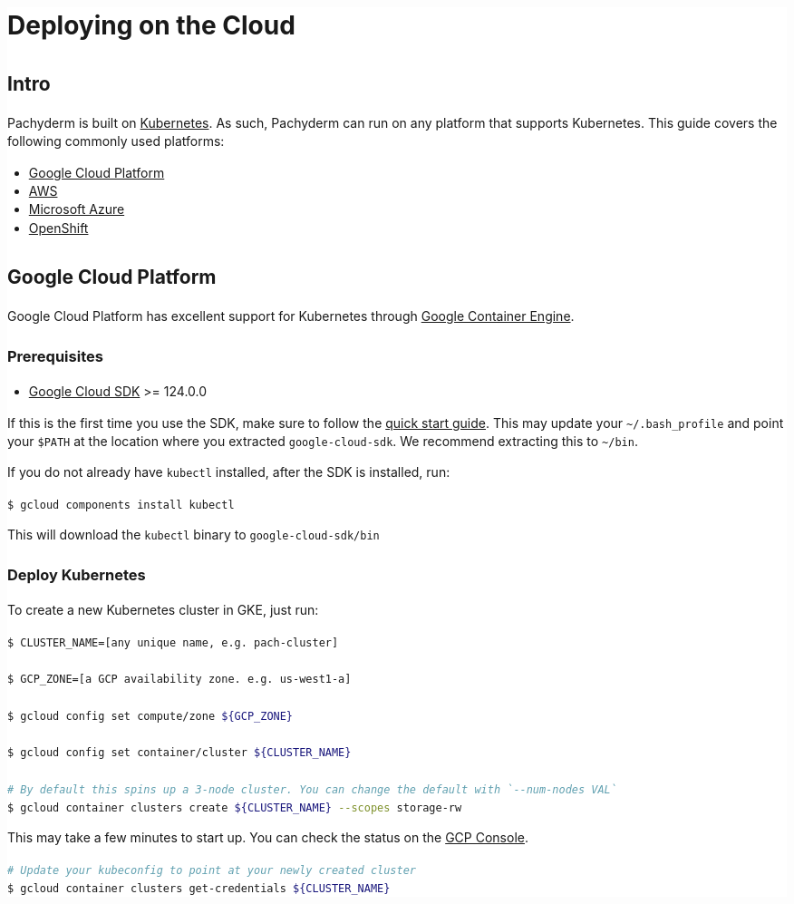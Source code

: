 # Deploying on the Cloud

## Intro

Pachyderm is built on [Kubernetes](http://kubernetes.io/).  As such, Pachyderm can run on any platform that supports Kubernetes. This guide covers the following commonly used platforms:

* [Google Cloud Platform](#google-cloud-platform)
* [AWS](#amazon-web-services-aws)
* [Microsoft Azure](#microsoft-azure)
* [OpenShift](#openshift)

## Google Cloud Platform


Google Cloud Platform has excellent support for Kubernetes through [Google Container Engine](https://cloud.google.com/container-engine/).

### Prerequisites

- [Google Cloud SDK](https://cloud.google.com/sdk/) >= 124.0.0

If this is the first time you use the SDK, make sure to follow the [quick start guide](https://cloud.google.com/sdk/docs/quickstarts). This may update your `~/.bash_profile` and point your `$PATH` at the location where you extracted `google-cloud-sdk`. We recommend extracting this to `~/bin`.

If you do not already have `kubectl` installed, after the SDK is installed, run:

```shell
$ gcloud components install kubectl
```

This will download the `kubectl` binary to `google-cloud-sdk/bin`

### Deploy Kubernetes

To create a new Kubernetes cluster in GKE, just run:

```sh
$ CLUSTER_NAME=[any unique name, e.g. pach-cluster]

$ GCP_ZONE=[a GCP availability zone. e.g. us-west1-a]

$ gcloud config set compute/zone ${GCP_ZONE}

$ gcloud config set container/cluster ${CLUSTER_NAME}

# By default this spins up a 3-node cluster. You can change the default with `--num-nodes VAL`
$ gcloud container clusters create ${CLUSTER_NAME} --scopes storage-rw
```
This may take a few minutes to start up. You can check the status on the [GCP Console](https://console.cloud.google.com/compute/instances).

```sh
# Update your kubeconfig to point at your newly created cluster
$ gcloud container clusters get-credentials ${CLUSTER_NAME}
```
